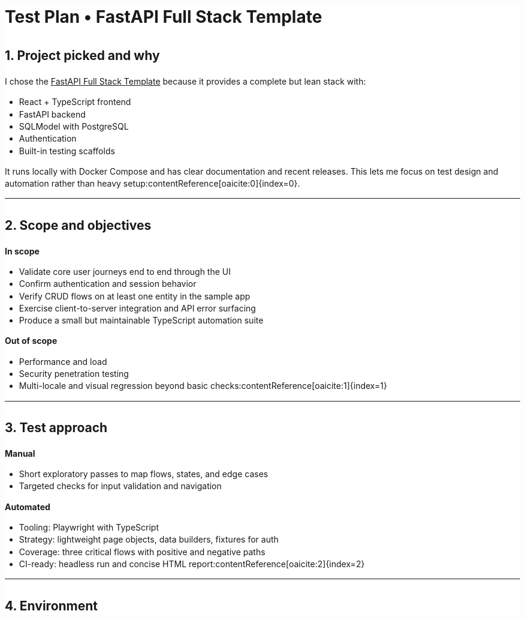 # Test Plan • FastAPI Full Stack Template

## 1. Project picked and why

I chose the [FastAPI Full Stack Template](https://github.com/fastapi/full-stack-fastapi-template) because it provides a complete but lean stack with:

- React + TypeScript frontend
- FastAPI backend
- SQLModel with PostgreSQL
- Authentication
- Built-in testing scaffolds

It runs locally with Docker Compose and has clear documentation and recent releases. This lets me focus on test design and automation rather than heavy setup:contentReference[oaicite:0]{index=0}.

---

## 2. Scope and objectives

**In scope**

- Validate core user journeys end to end through the UI
- Confirm authentication and session behavior
- Verify CRUD flows on at least one entity in the sample app
- Exercise client-to-server integration and API error surfacing
- Produce a small but maintainable TypeScript automation suite

**Out of scope**

- Performance and load
- Security penetration testing
- Multi-locale and visual regression beyond basic checks:contentReference[oaicite:1]{index=1}

---

## 3. Test approach

**Manual**

- Short exploratory passes to map flows, states, and edge cases
- Targeted checks for input validation and navigation

**Automated**

- Tooling: Playwright with TypeScript
- Strategy: lightweight page objects, data builders, fixtures for auth
- Coverage: three critical flows with positive and negative paths
- CI-ready: headless run and concise HTML report:contentReference[oaicite:2]{index=2}

---

## 4. Environment
